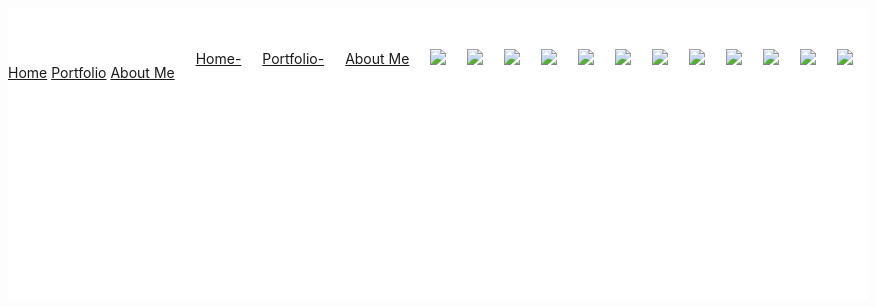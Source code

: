 <br>
<div class="row column">
</div>
<br>
<div class="medium-4 columns">

<a href="index.html">Home</a>
    <a href="portfolio.html">Portfolio</a>
    <a href="aboutme.html ">About Me</a>
    </body>
</html>
	  <body>
    <a href="index.html">Home-</a>
<a href="portfolio.html">Portfolio-</a>
    <a href="aboutme.html ">About Me</a>
	  </body>
	</html>
	 <img src="images/apple.jpg" height="250">
   <img src="images/gords.jpg" height="250">
   <img src="images/hi.jpg" height="250">
   <img src="images/dog.jpg" height="250">
   <img src="images/d.jpg" height="250">
   <img src="images/a.jpg" height="250">
   <img src="images/b.jpg" height="250">
   <img src="images/c.jpg" height="250">
   <img src="images/cat.jpg" height="250">
   <img src="images/snoopy.jpg" height="250">
   <img src="images/chicken.jpg" height="250">
   <img src="images/dab.jpg" height="250">

<!doctype html>
<html class="no-js" lang="en">
<head>
<meta charset="utf-8"/>
<meta name="viewport" content="width=device-width, initial-scale=1.0"/>
<title>Alvin | Welcome People</title>
<link rel="stylesheet" href="https://dhbhdrzi4tiry.cloudfront.net/cdn/sites/foundation.min.css">
<link href="https://cdnjs.cloudflare.com/ajax/libs/foundicons/3.0.0/foundation-icons.css" rel="stylesheet" type="text/css">
</head>
<body>
<script>
      (function(i,s,o,g,r,a,m){i['GoogleAnalyticsObject']=r;i[r]=i[r]||function(){
      (i[r].q=i[r].q||[]).push(arguments)},i[r].l=1*new Date();a=s.createElement(o),
      m=s.getElementsByTagName(o)[0];a.async=1;a.src=g;m.parentNode.insertBefore(a,m)
      })(window,document,'script','https://www.google-analytics.com/analytics.js','ga');
